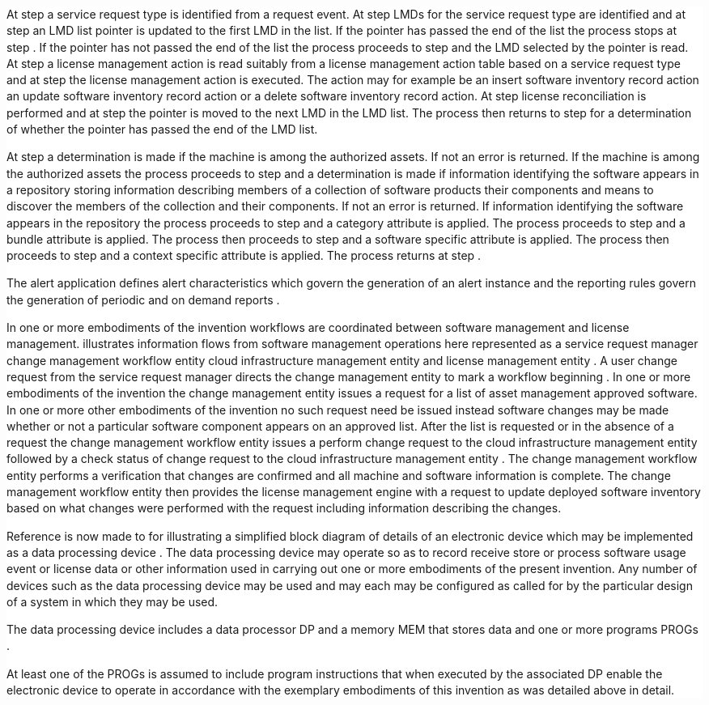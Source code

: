 At step a service request type is identified from a request event. At step LMDs for the service request type are identified and at step an LMD list pointer is updated to the first LMD in the list. If the pointer has passed the end of the list the process stops at step . If the pointer has not passed the end of the list the process proceeds to step and the LMD selected by the pointer is read. At step a license management action is read suitably from a license management action table based on a service request type and at step the license management action is executed. The action may for example be an insert software inventory record action an update software inventory record action or a delete software inventory record action. At step license reconciliation is performed and at step the pointer is moved to the next LMD in the LMD list. The process then returns to step for a determination of whether the pointer has passed the end of the LMD list.

At step a determination is made if the machine is among the authorized assets. If not an error is returned. If the machine is among the authorized assets the process proceeds to step and a determination is made if information identifying the software appears in a repository storing information describing members of a collection of software products their components and means to discover the members of the collection and their components. If not an error is returned. If information identifying the software appears in the repository the process proceeds to step and a category attribute is applied. The process proceeds to step and a bundle attribute is applied. The process then proceeds to step and a software specific attribute is applied. The process then proceeds to step and a context specific attribute is applied. The process returns at step .

The alert application defines alert characteristics which govern the generation of an alert instance and the reporting rules govern the generation of periodic and on demand reports .

In one or more embodiments of the invention workflows are coordinated between software management and license management. illustrates information flows from software management operations here represented as a service request manager change management workflow entity cloud infrastructure management entity and license management entity . A user change request from the service request manager directs the change management entity to mark a workflow beginning . In one or more embodiments of the invention the change management entity issues a request for a list of asset management approved software. In one or more other embodiments of the invention no such request need be issued instead software changes may be made whether or not a particular software component appears on an approved list. After the list is requested or in the absence of a request the change management workflow entity issues a perform change request to the cloud infrastructure management entity followed by a check status of change request to the cloud infrastructure management entity . The change management workflow entity performs a verification that changes are confirmed and all machine and software information is complete. The change management workflow entity then provides the license management engine with a request to update deployed software inventory based on what changes were performed with the request including information describing the changes.

Reference is now made to for illustrating a simplified block diagram of details of an electronic device which may be implemented as a data processing device . The data processing device may operate so as to record receive store or process software usage event or license data or other information used in carrying out one or more embodiments of the present invention. Any number of devices such as the data processing device may be used and may each may be configured as called for by the particular design of a system in which they may be used.

The data processing device includes a data processor DP and a memory MEM that stores data and one or more programs PROGs .

At least one of the PROGs is assumed to include program instructions that when executed by the associated DP enable the electronic device to operate in accordance with the exemplary embodiments of this invention as was detailed above in detail.
